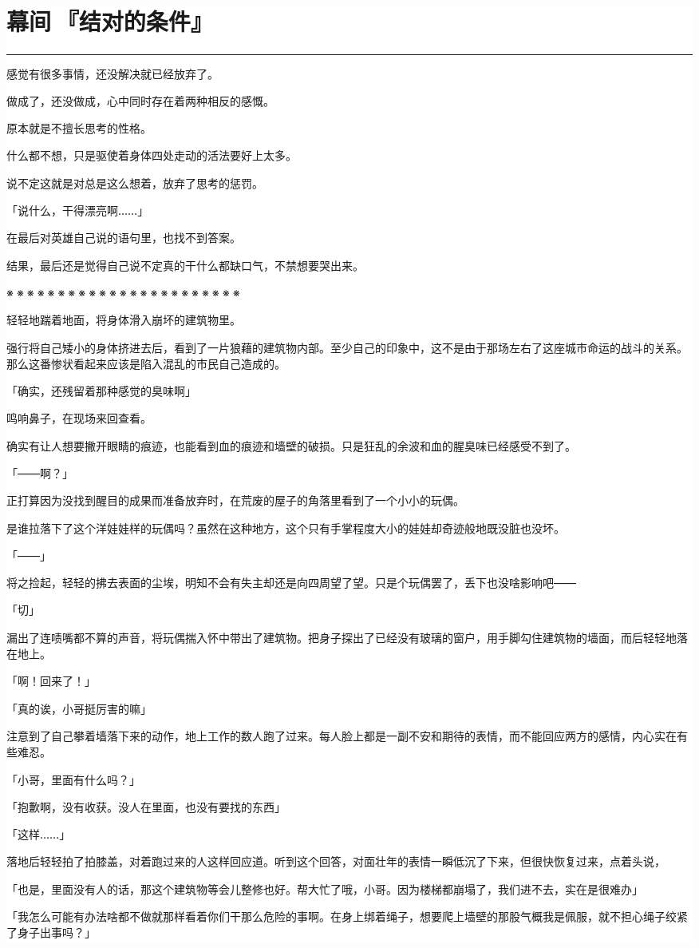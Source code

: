 # 幕间 『结对的条件』

------

感觉有很多事情，还没解决就已经放弃了。

做成了，还没做成，心中同时存在着两种相反的感慨。

原本就是不擅长思考的性格。

什么都不想，只是驱使着身体四处走动的活法要好上太多。

说不定这就是对总是这么想着，放弃了思考的惩罚。

「说什么，干得漂亮啊……」

在最后对英雄自己说的语句里，也找不到答案。

结果，最后还是觉得自己说不定真的干什么都缺口气，不禁想要哭出来。

※ ※ ※ ※ ※ ※ ※ ※ ※ ※ ※ ※ ※ ※ ※ ※ ※ ※ ※ ※ ※ ※ ※

轻轻地踹着地面，将身体滑入崩坏的建筑物里。

强行将自己矮小的身体挤进去后，看到了一片狼藉的建筑物内部。至少自己的印象中，这不是由于那场左右了这座城市命运的战斗的关系。那么这番惨状看起来应该是陷入混乱的市民自己造成的。

「确实，还残留着那种感觉的臭味啊」

鸣响鼻子，在现场来回查看。

确实有让人想要撇开眼睛的痕迹，也能看到血的痕迹和墙壁的破损。只是狂乱的余波和血的腥臭味已经感受不到了。

「——啊？」

正打算因为没找到醒目的成果而准备放弃时，在荒废的屋子的角落里看到了一个小小的玩偶。

是谁拉落下了这个洋娃娃样的玩偶吗？虽然在这种地方，这个只有手掌程度大小的娃娃却奇迹般地既没脏也没坏。

「——」

将之捡起，轻轻的拂去表面的尘埃，明知不会有失主却还是向四周望了望。只是个玩偶罢了，丢下也没啥影响吧——

「切」

漏出了连啧嘴都不算的声音，将玩偶揣入怀中带出了建筑物。把身子探出了已经没有玻璃的窗户，用手脚勾住建筑物的墙面，而后轻轻地落在地上。

「啊！回来了！」

「真的诶，小哥挺厉害的嘛」

注意到了自己攀着墙落下来的动作，地上工作的数人跑了过来。每人脸上都是一副不安和期待的表情，而不能回应两方的感情，内心实在有些难忍。

「小哥，里面有什么吗？」

「抱歉啊，没有收获。没人在里面，也没有要找的东西」

「这样……」

落地后轻轻拍了拍膝盖，对着跑过来的人这样回应道。听到这个回答，对面壮年的表情一瞬低沉了下来，但很快恢复过来，点着头说，

「也是，里面没有人的话，那这个建筑物等会儿整修也好。帮大忙了哦，小哥。因为楼梯都崩塌了，我们进不去，实在是很难办」

「我怎么可能有办法啥都不做就那样看着你们干那么危险的事啊。在身上绑着绳子，想要爬上墙壁的那股气概我是佩服，就不担心绳子绞紧了身子出事吗？」
